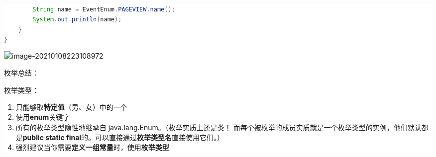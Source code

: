 ```java
        String name = EventEnum.PAGEVIEW.name();
        System.out.println(name);
    }
}

```

![image-20210108223108972](https://typora-wenjiuzhou.oss-cn-beijing.aliyuncs.com/image-20210108223108972.png)

枚举总结：

 枚举类型：

1. 只能够取**特定值**（男、女）中的一个 
2. 使用**enum**关键字 
3. 所有的枚举类型隐性地继承自 java.lang.Enum。（枚举实质上还是类！ 而每个被枚举的成员实质就是一个枚举类型的实例，他们默认都是**public static final**的。可以直接通过**枚举类型名**直接使用它们。） 
4.  强烈建议当你需要**定义一组常量**时，使用**枚举类型**